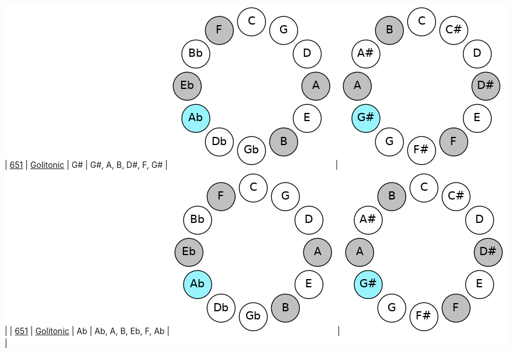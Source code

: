 | [651](https://ianring.com/musictheory/scales/651) | [Golitonic](ModeGolitonic.md) | G# | G#, A, B, D#, F, G# | ![GSharpGolitonic](CircleOfFifthModeGSharpGolitonic.png) | ![GSharpGolitonic](ChromaticCircleModeGSharpGolitonic.png) |
| [651](https://ianring.com/musictheory/scales/651) | [Golitonic](ModeGolitonic.md) | Ab | Ab, A, B, Eb, F, Ab | ![AFlatGolitonic](CircleOfFifthModeAFlatGolitonic.png) | ![AFlatGolitonic](ChromaticCircleModeAFlatGolitonic.png) |